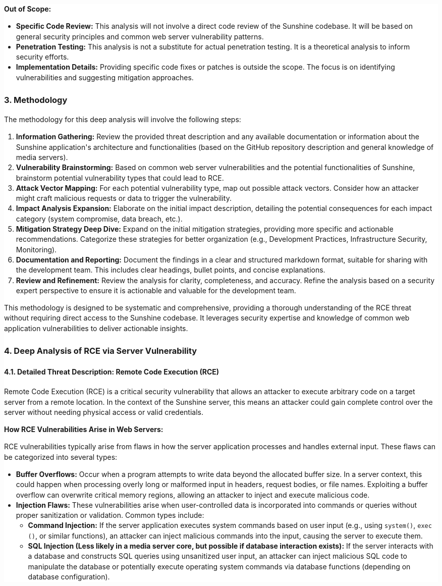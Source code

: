 **Out of Scope:**

* **Specific Code Review:** This analysis will not involve a direct code review of the Sunshine codebase. It will be based on general security principles and common web server vulnerability patterns.
* **Penetration Testing:**  This analysis is not a substitute for actual penetration testing. It is a theoretical analysis to inform security efforts.
* **Implementation Details:**  Providing specific code fixes or patches is outside the scope. The focus is on identifying vulnerabilities and suggesting mitigation approaches.

### 3. Methodology

The methodology for this deep analysis will involve the following steps:

1. **Information Gathering:** Review the provided threat description and any available documentation or information about the Sunshine application's architecture and functionalities (based on the GitHub repository description and general knowledge of media servers).
2. **Vulnerability Brainstorming:** Based on common web server vulnerabilities and the potential functionalities of Sunshine, brainstorm potential vulnerability types that could lead to RCE.
3. **Attack Vector Mapping:**  For each potential vulnerability type, map out possible attack vectors. Consider how an attacker might craft malicious requests or data to trigger the vulnerability.
4. **Impact Analysis Expansion:**  Elaborate on the initial impact description, detailing the potential consequences for each impact category (system compromise, data breach, etc.).
5. **Mitigation Strategy Deep Dive:**  Expand on the initial mitigation strategies, providing more specific and actionable recommendations. Categorize these strategies for better organization (e.g., Development Practices, Infrastructure Security, Monitoring).
6. **Documentation and Reporting:**  Document the findings in a clear and structured markdown format, suitable for sharing with the development team.  This includes clear headings, bullet points, and concise explanations.
7. **Review and Refinement:**  Review the analysis for clarity, completeness, and accuracy. Refine the analysis based on a security expert perspective to ensure it is actionable and valuable for the development team.

This methodology is designed to be systematic and comprehensive, providing a thorough understanding of the RCE threat without requiring direct access to the Sunshine codebase. It leverages security expertise and knowledge of common web application vulnerabilities to deliver actionable insights.

### 4. Deep Analysis of RCE via Server Vulnerability

#### 4.1. Detailed Threat Description: Remote Code Execution (RCE)

Remote Code Execution (RCE) is a critical security vulnerability that allows an attacker to execute arbitrary code on a target server from a remote location. In the context of the Sunshine server, this means an attacker could gain complete control over the server without needing physical access or valid credentials.

**How RCE Vulnerabilities Arise in Web Servers:**

RCE vulnerabilities typically arise from flaws in how the server application processes and handles external input. These flaws can be categorized into several types:

* **Buffer Overflows:** Occur when a program attempts to write data beyond the allocated buffer size. In a server context, this could happen when processing overly long or malformed input in headers, request bodies, or file names. Exploiting a buffer overflow can overwrite critical memory regions, allowing an attacker to inject and execute malicious code.
* **Injection Flaws:**  These vulnerabilities arise when user-controlled data is incorporated into commands or queries without proper sanitization or validation. Common types include:
    * **Command Injection:**  If the server application executes system commands based on user input (e.g., using `system()`, `exec()`, or similar functions), an attacker can inject malicious commands into the input, causing the server to execute them.
    * **SQL Injection (Less likely in a media server core, but possible if database interaction exists):** If the server interacts with a database and constructs SQL queries using unsanitized user input, an attacker can inject malicious SQL code to manipulate the database or potentially execute operating system commands via database functions (depending on database configuration).